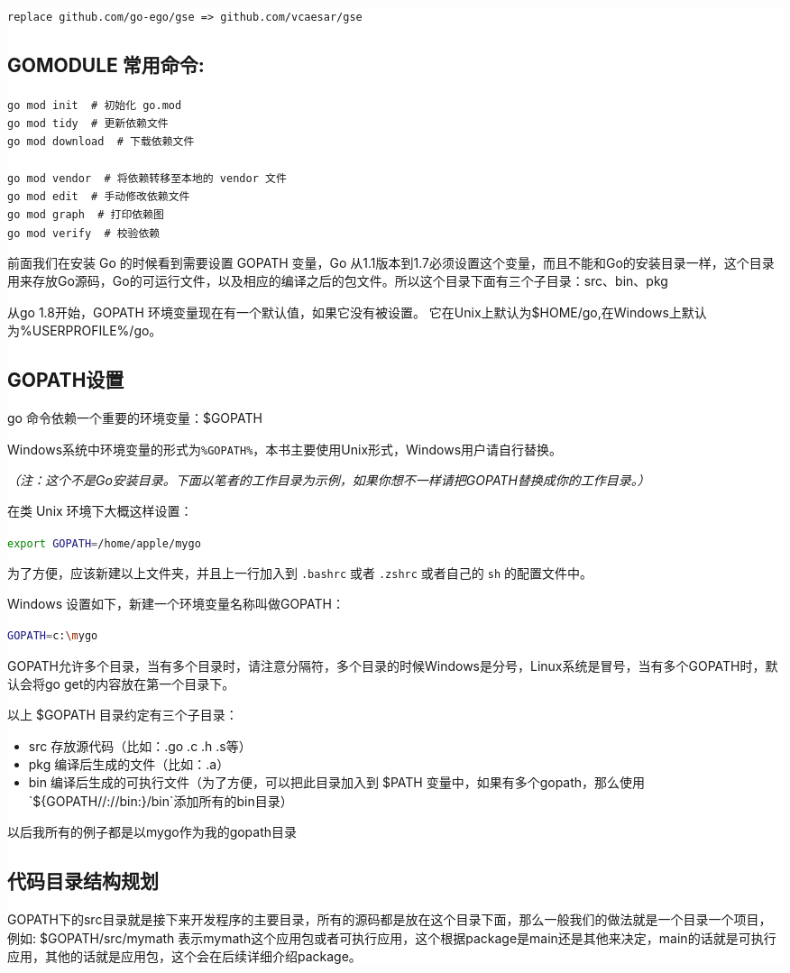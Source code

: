 ```
replace github.com/go-ego/gse => github.com/vcaesar/gse
```

## GOMODULE 常用命令:

```
go mod init  # 初始化 go.mod
go mod tidy  # 更新依赖文件
go mod download  # 下载依赖文件

go mod vendor  # 将依赖转移至本地的 vendor 文件
go mod edit  # 手动修改依赖文件
go mod graph  # 打印依赖图
go mod verify  # 校验依赖
```


前面我们在安装 Go 的时候看到需要设置 GOPATH 变量，Go 从1.1版本到1.7必须设置这个变量，而且不能和Go的安装目录一样，这个目录用来存放Go源码，Go的可运行文件，以及相应的编译之后的包文件。所以这个目录下面有三个子目录：src、bin、pkg

从go 1.8开始，GOPATH 环境变量现在有一个默认值，如果它没有被设置。 它在Unix上默认为$HOME/go,在Windows上默认为%USERPROFILE%/go。
## GOPATH设置
  go 命令依赖一个重要的环境变量：$GOPATH

  Windows系统中环境变量的形式为`%GOPATH%`，本书主要使用Unix形式，Windows用户请自行替换。

  *（注：这个不是Go安装目录。下面以笔者的工作目录为示例，如果你想不一样请把GOPATH替换成你的工作目录。）*

  在类 Unix 环境下大概这样设置：
```sh
export GOPATH=/home/apple/mygo
```

  为了方便，应该新建以上文件夹，并且上一行加入到 `.bashrc` 或者 `.zshrc` 或者自己的 `sh` 的配置文件中。

  Windows 设置如下，新建一个环境变量名称叫做GOPATH：
```sh
GOPATH=c:\mygo
```
GOPATH允许多个目录，当有多个目录时，请注意分隔符，多个目录的时候Windows是分号，Linux系统是冒号，当有多个GOPATH时，默认会将go get的内容放在第一个目录下。


以上 $GOPATH 目录约定有三个子目录：

- src 存放源代码（比如：.go .c .h .s等）
- pkg 编译后生成的文件（比如：.a）
- bin 编译后生成的可执行文件（为了方便，可以把此目录加入到 $PATH 变量中，如果有多个gopath，那么使用`${GOPATH//://bin:}/bin`添加所有的bin目录）

以后我所有的例子都是以mygo作为我的gopath目录


## 代码目录结构规划
GOPATH下的src目录就是接下来开发程序的主要目录，所有的源码都是放在这个目录下面，那么一般我们的做法就是一个目录一个项目，例如: $GOPATH/src/mymath 表示mymath这个应用包或者可执行应用，这个根据package是main还是其他来决定，main的话就是可执行应用，其他的话就是应用包，这个会在后续详细介绍package。

